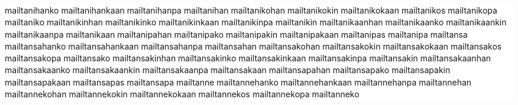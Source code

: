 mailtanihanko
mailtanihankaan
mailtanihanpa
mailtanihan
mailtanikohan
mailtanikokin
mailtanikokaan
mailtanikos
mailtanikopa
mailtaniko
mailtanikinhan
mailtanikinko
mailtanikinkaan
mailtanikinpa
mailtanikin
mailtanikaanhan
mailtanikaanko
mailtanikaankin
mailtanikaanpa
mailtanikaan
mailtanipahan
mailtanipako
mailtanipakin
mailtanipakaan
mailtanipas
mailtanipa
mailtansa
mailtansahanko
mailtansahankaan
mailtansahanpa
mailtansahan
mailtansakohan
mailtansakokin
mailtansakokaan
mailtansakos
mailtansakopa
mailtansako
mailtansakinhan
mailtansakinko
mailtansakinkaan
mailtansakinpa
mailtansakin
mailtansakaanhan
mailtansakaanko
mailtansakaankin
mailtansakaanpa
mailtansakaan
mailtansapahan
mailtansapako
mailtansapakin
mailtansapakaan
mailtansapas
mailtansapa
mailtanne
mailtannehanko
mailtannehankaan
mailtannehanpa
mailtannehan
mailtannekohan
mailtannekokin
mailtannekokaan
mailtannekos
mailtannekopa
mailtanneko